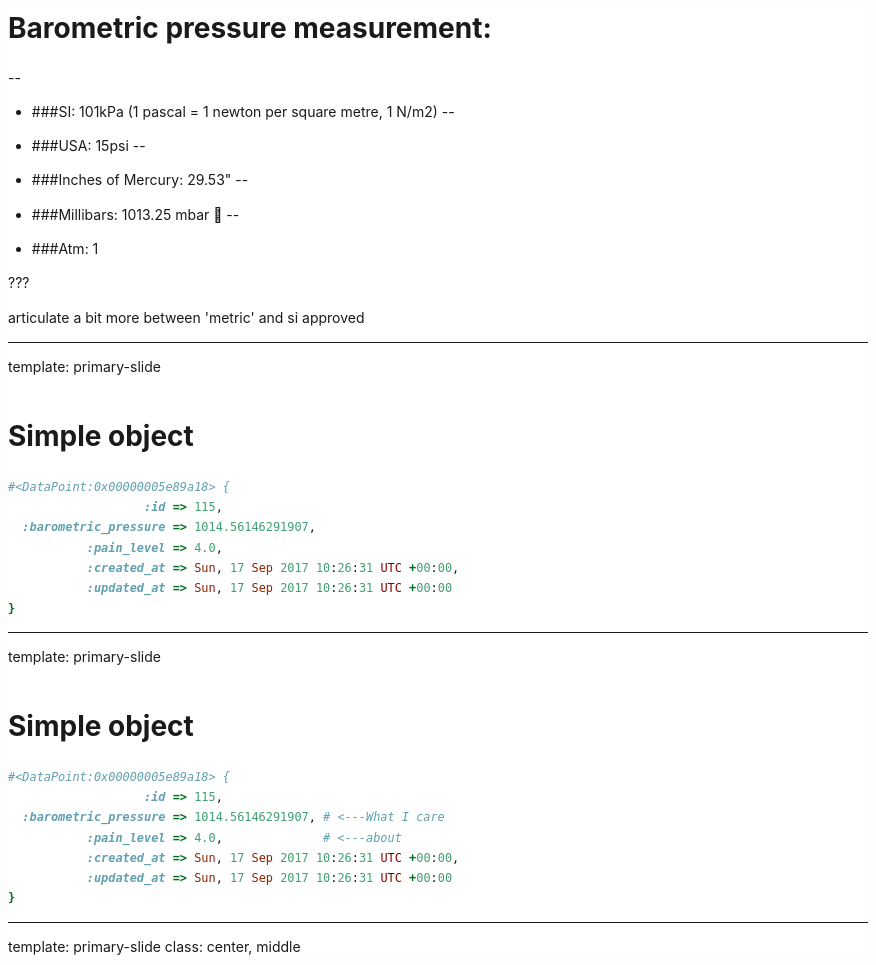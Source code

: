 # Barometric pressure measurement:
--

* ###SI: 101kPa (1 pascal = 1 newton per square metre, 1 N/m2)
--

* ###USA: 15psi
--

* ###Inches of Mercury: 29.53"
--

* ###Millibars: 1013.25 mbar 🤔
--

* ###Atm: 1

???

articulate a bit more between 'metric' and si approved

---
template: primary-slide

# Simple object

```ruby
#<DataPoint:0x00000005e89a18> {
                   :id => 115,
  :barometric_pressure => 1014.56146291907,
           :pain_level => 4.0,
           :created_at => Sun, 17 Sep 2017 10:26:31 UTC +00:00,
           :updated_at => Sun, 17 Sep 2017 10:26:31 UTC +00:00
}
```

---
template: primary-slide

# Simple object

```ruby
#<DataPoint:0x00000005e89a18> {
                   :id => 115,
  :barometric_pressure => 1014.56146291907, # <---What I care
           :pain_level => 4.0,              # <---about
           :created_at => Sun, 17 Sep 2017 10:26:31 UTC +00:00,
           :updated_at => Sun, 17 Sep 2017 10:26:31 UTC +00:00
}
```

---
template: primary-slide
class: center, middle
